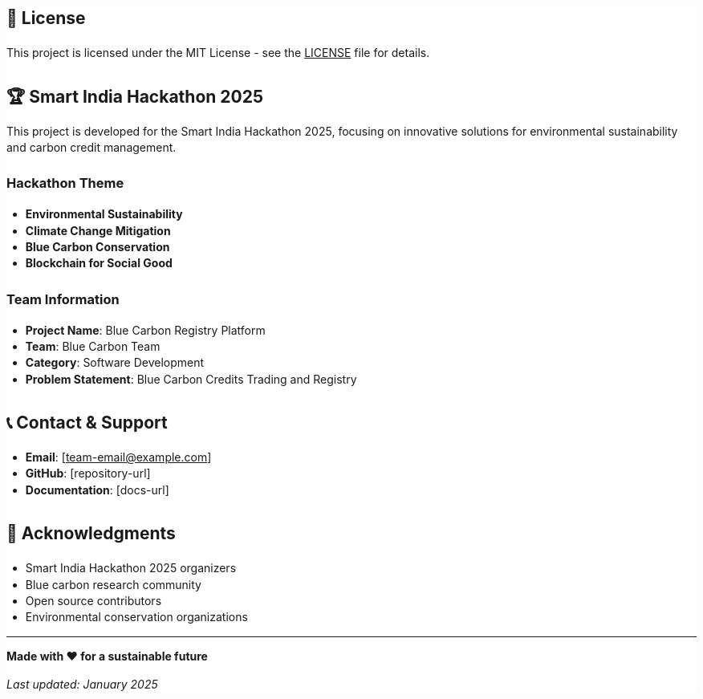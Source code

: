 ## 📄 License

This project is licensed under the MIT License - see the [LICENSE](LICENSE) file for details.

## 🏆 Smart India Hackathon 2025

This project is developed for the Smart India Hackathon 2025, focusing on innovative solutions for environmental sustainability and carbon credit management.

### Hackathon Theme
- **Environmental Sustainability**
- **Climate Change Mitigation**
- **Blue Carbon Conservation**
- **Blockchain for Social Good**

### Team Information
- **Project Name**: Blue Carbon Registry Platform
- **Team**: Blue Carbon Team
- **Category**: Software Development
- **Problem Statement**: Blue Carbon Credits Trading and Registry

## 📞 Contact & Support

- **Email**: [team-email@example.com]
- **GitHub**: [repository-url]
- **Documentation**: [docs-url]

## 🙏 Acknowledgments

- Smart India Hackathon 2025 organizers
- Blue carbon research community
- Open source contributors
- Environmental conservation organizations

---

**Made with ❤️ for a sustainable future**

*Last updated: January 2025*
